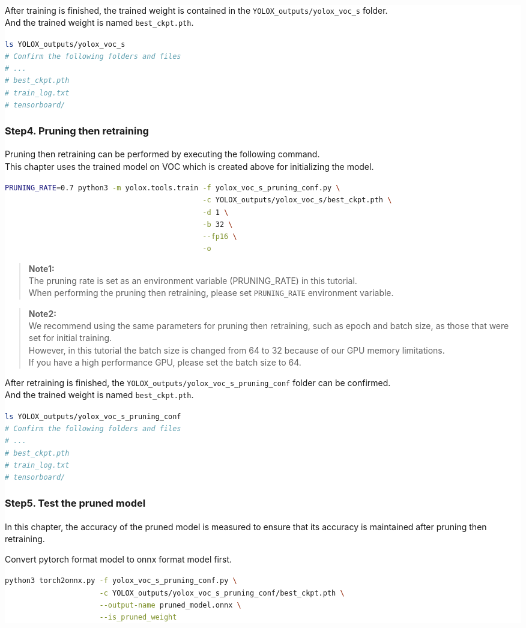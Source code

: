 After training is finished, the trained weight is contained in the `YOLOX_outputs/yolox_voc_s` folder.<br>
And the trained weight is named `best_ckpt.pth`.
```bash
ls YOLOX_outputs/yolox_voc_s
# Confirm the following folders and files
# ...
# best_ckpt.pth
# train_log.txt
# tensorboard/
```

### Step4. Pruning then retraining
Pruning then retraining can be performed by executing the following command.<br>
This chapter uses the trained model on VOC which is created above for initializing the model.
```bash
PRUNING_RATE=0.7 python3 -m yolox.tools.train -f yolox_voc_s_pruning_conf.py \
                                              -c YOLOX_outputs/yolox_voc_s/best_ckpt.pth \
                                              -d 1 \
                                              -b 32 \
                                              --fp16 \
                                              -o
```
>**Note1:**<br>
>The pruning rate is set as an environment variable (PRUNING_RATE) in this tutorial.<br>
>When performing the pruning then retraining, please set `PRUNING_RATE` environment variable.

>**Note2:**<br>
> We recommend using the same parameters for pruning then retraining, such as epoch and batch size, as those that were set for initial training.<br>
> However, in this tutorial the batch size is changed from 64 to 32 because of our GPU memory limitations. <br>
> If you have a high performance GPU, please set the batch size to 64.

After retraining is finished, the `YOLOX_outputs/yolox_voc_s_pruning_conf` folder can be confirmed. <br>
And the trained weight is named `best_ckpt.pth`.

```bash
ls YOLOX_outputs/yolox_voc_s_pruning_conf
# Confirm the following folders and files
# ...
# best_ckpt.pth
# train_log.txt
# tensorboard/
```


### Step5. Test the pruned model
In this chapter, the accuracy of the pruned model is measured to ensure that its accuracy is maintained after pruning then retraining.

Convert pytorch format model to onnx format model first.
```bash
python3 torch2onnx.py -f yolox_voc_s_pruning_conf.py \
                      -c YOLOX_outputs/yolox_voc_s_pruning_conf/best_ckpt.pth \
                      --output-name pruned_model.onnx \
                      --is_pruned_weight
```
